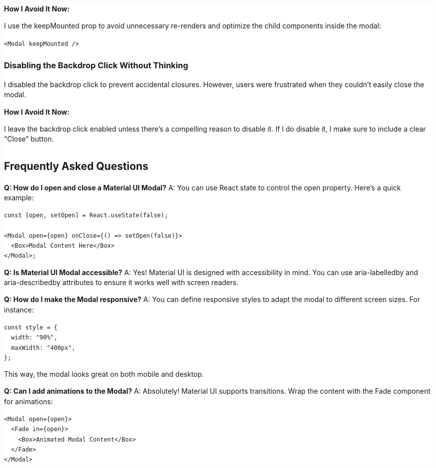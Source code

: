 **How I Avoid It Now:**

I use the keepMounted prop to avoid unnecessary re-renders and optimize the child components inside the modal:

```tsx
<Modal keepMounted />
```

### Disabling the Backdrop Click Without Thinking

I disabled the backdrop click to prevent accidental closures. However, users were frustrated when they couldn’t easily close the modal.

**How I Avoid It Now:**

I leave the backdrop click enabled unless there’s a compelling reason to disable it. If I do disable it, I make sure to include a clear “Close” button.

## Frequently Asked Questions

**Q: How do I open and close a Material UI Modal?**
A: You can use React state to control the open property. Here’s a quick example:

```tsx
const [open, setOpen] = React.useState(false);

<Modal open={open} onClose={() => setOpen(false)}>
  <Box>Modal Content Here</Box>
</Modal>;
```

**Q: Is Material UI Modal accessible?**
A: Yes! Material UI is designed with accessibility in mind. You can use aria-labelledby and aria-describedby attributes to ensure it works well with screen readers.

**Q: How do I make the Modal responsive?**
A: You can define responsive styles to adapt the modal to different screen sizes. For instance:

```tsx
const style = {
  width: "90%",
  maxWidth: "400px",
};
```

This way, the modal looks great on both mobile and desktop.

**Q: Can I add animations to the Modal?**
A: Absolutely! Material UI supports transitions. Wrap the content with the Fade component for animations:

```tsx
<Modal open={open}>
  <Fade in={open}>
    <Box>Animated Modal Content</Box>
  </Fade>
</Modal>
```
